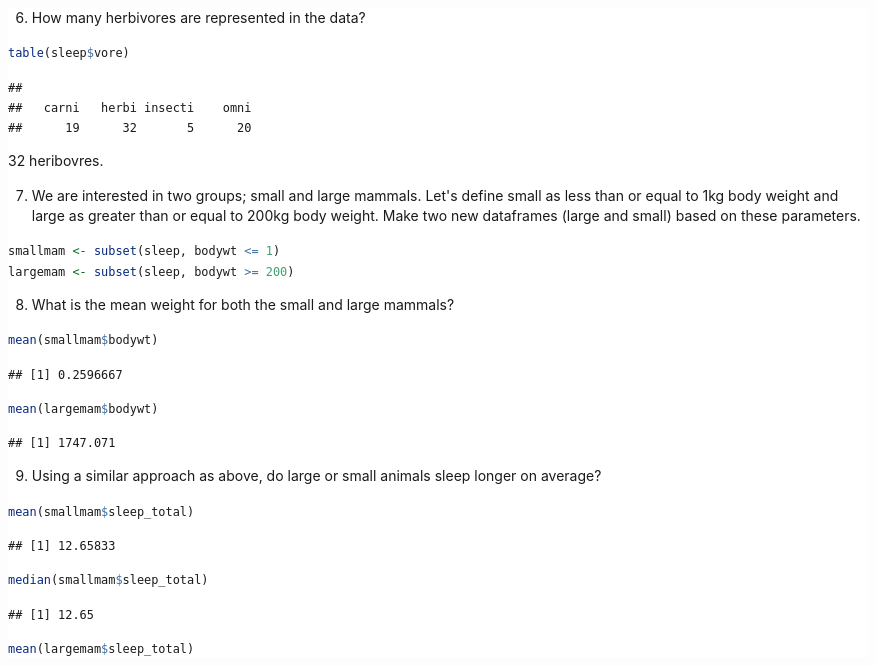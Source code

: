6. How many herbivores are represented in the data?  

```r
table(sleep$vore)
```

```
## 
##   carni   herbi insecti    omni 
##      19      32       5      20
```

32 heribovres.

7. We are interested in two groups; small and large mammals. Let's define small as less than or equal to 1kg body weight and large as greater than or equal to 200kg body weight. Make two new dataframes (large and small) based on these parameters.

```r
smallmam <- subset(sleep, bodywt <= 1)
largemam <- subset(sleep, bodywt >= 200)
```

8. What is the mean weight for both the small and large mammals?

```r
mean(smallmam$bodywt)
```

```
## [1] 0.2596667
```


```r
mean(largemam$bodywt)
```

```
## [1] 1747.071
```

9. Using a similar approach as above, do large or small animals sleep longer on average?  

```r
mean(smallmam$sleep_total)
```

```
## [1] 12.65833
```

```r
median(smallmam$sleep_total)
```

```
## [1] 12.65
```


```r
mean(largemam$sleep_total)
```
